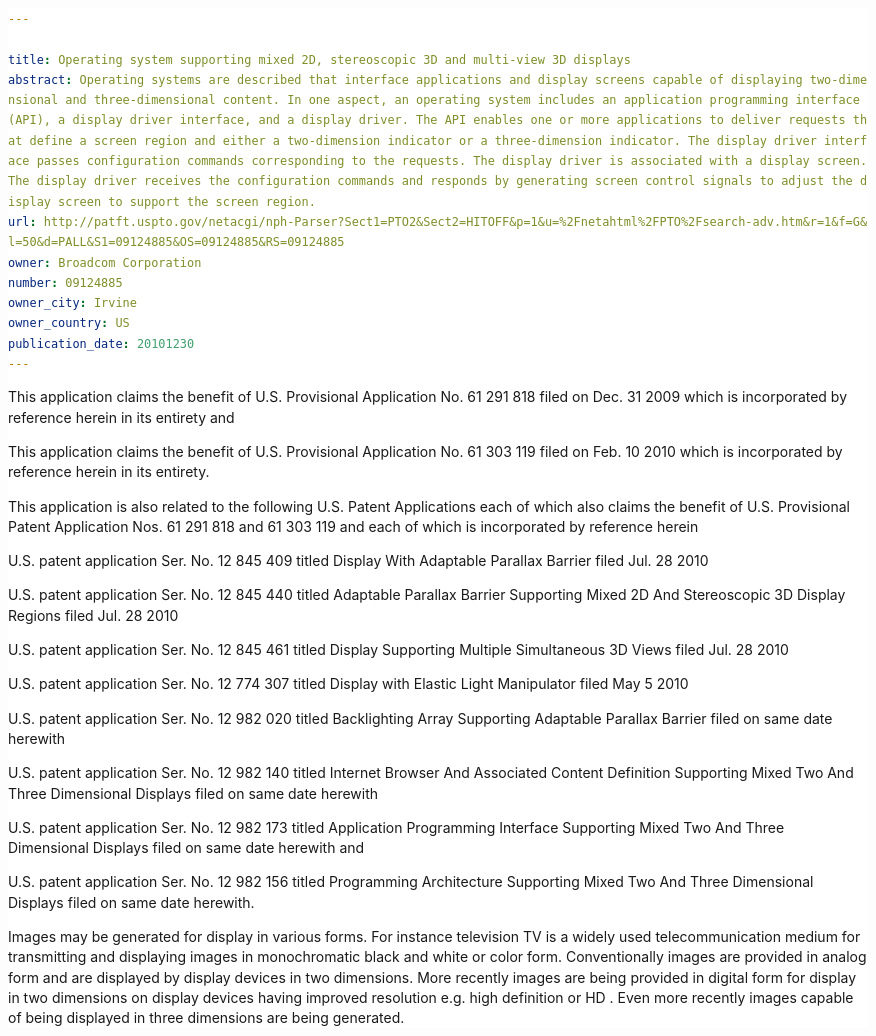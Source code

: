 ```yaml
---

title: Operating system supporting mixed 2D, stereoscopic 3D and multi-view 3D displays
abstract: Operating systems are described that interface applications and display screens capable of displaying two-dimensional and three-dimensional content. In one aspect, an operating system includes an application programming interface (API), a display driver interface, and a display driver. The API enables one or more applications to deliver requests that define a screen region and either a two-dimension indicator or a three-dimension indicator. The display driver interface passes configuration commands corresponding to the requests. The display driver is associated with a display screen. The display driver receives the configuration commands and responds by generating screen control signals to adjust the display screen to support the screen region.
url: http://patft.uspto.gov/netacgi/nph-Parser?Sect1=PTO2&Sect2=HITOFF&p=1&u=%2Fnetahtml%2FPTO%2Fsearch-adv.htm&r=1&f=G&l=50&d=PALL&S1=09124885&OS=09124885&RS=09124885
owner: Broadcom Corporation
number: 09124885
owner_city: Irvine
owner_country: US
publication_date: 20101230
---
```

This application claims the benefit of U.S. Provisional Application No. 61 291 818 filed on Dec. 31 2009 which is incorporated by reference herein in its entirety and

This application claims the benefit of U.S. Provisional Application No. 61 303 119 filed on Feb. 10 2010 which is incorporated by reference herein in its entirety.

This application is also related to the following U.S. Patent Applications each of which also claims the benefit of U.S. Provisional Patent Application Nos. 61 291 818 and 61 303 119 and each of which is incorporated by reference herein 

U.S. patent application Ser. No. 12 845 409 titled Display With Adaptable Parallax Barrier filed Jul. 28 2010 

U.S. patent application Ser. No. 12 845 440 titled Adaptable Parallax Barrier Supporting Mixed 2D And Stereoscopic 3D Display Regions filed Jul. 28 2010 

U.S. patent application Ser. No. 12 845 461 titled Display Supporting Multiple Simultaneous 3D Views filed Jul. 28 2010 

U.S. patent application Ser. No. 12 774 307 titled Display with Elastic Light Manipulator filed May 5 2010 

U.S. patent application Ser. No. 12 982 020 titled Backlighting Array Supporting Adaptable Parallax Barrier filed on same date herewith 

U.S. patent application Ser. No. 12 982 140 titled Internet Browser And Associated Content Definition Supporting Mixed Two And Three Dimensional Displays filed on same date herewith 

U.S. patent application Ser. No. 12 982 173 titled Application Programming Interface Supporting Mixed Two And Three Dimensional Displays filed on same date herewith and

U.S. patent application Ser. No. 12 982 156 titled Programming Architecture Supporting Mixed Two And Three Dimensional Displays filed on same date herewith.

Images may be generated for display in various forms. For instance television TV is a widely used telecommunication medium for transmitting and displaying images in monochromatic black and white or color form. Conventionally images are provided in analog form and are displayed by display devices in two dimensions. More recently images are being provided in digital form for display in two dimensions on display devices having improved resolution e.g. high definition or HD . Even more recently images capable of being displayed in three dimensions are being generated.

